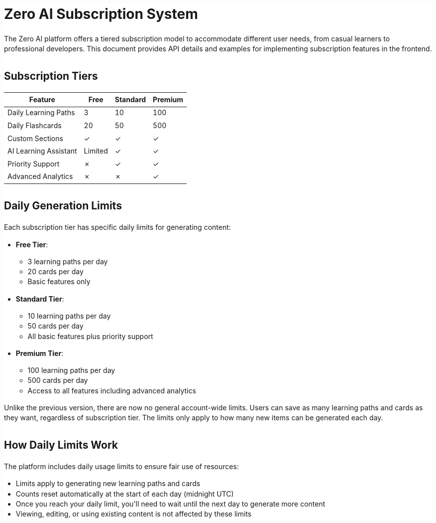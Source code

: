 # Zero AI Subscription System

The Zero AI platform offers a tiered subscription model to accommodate different user needs, from casual learners to professional developers. This document provides API details and examples for implementing subscription features in the frontend.

## Subscription Tiers

| Feature | Free | Standard | Premium |
|---------|------|----------|---------|
| Daily Learning Paths | 3 | 10 | 100 |
| Daily Flashcards | 20 | 50 | 500 |
| Custom Sections | ✓ | ✓ | ✓ |
| AI Learning Assistant | Limited | ✓ | ✓ |
| Priority Support | ✗ | ✓ | ✓ |
| Advanced Analytics | ✗ | ✗ | ✓ |

## Daily Generation Limits

Each subscription tier has specific daily limits for generating content:

- **Free Tier**:
  - 3 learning paths per day
  - 20 cards per day
  - Basic features only

- **Standard Tier**:
  - 10 learning paths per day
  - 50 cards per day
  - All basic features plus priority support

- **Premium Tier**:
  - 100 learning paths per day
  - 500 cards per day
  - Access to all features including advanced analytics

Unlike the previous version, there are now no general account-wide limits. Users can save as many learning paths and cards as they want, regardless of subscription tier. The limits only apply to how many new items can be generated each day.

## How Daily Limits Work

The platform includes daily usage limits to ensure fair use of resources:
- Limits apply to generating new learning paths and cards
- Counts reset automatically at the start of each day (midnight UTC)
- Once you reach your daily limit, you'll need to wait until the next day to generate more content
- Viewing, editing, or using existing content is not affected by these limits
